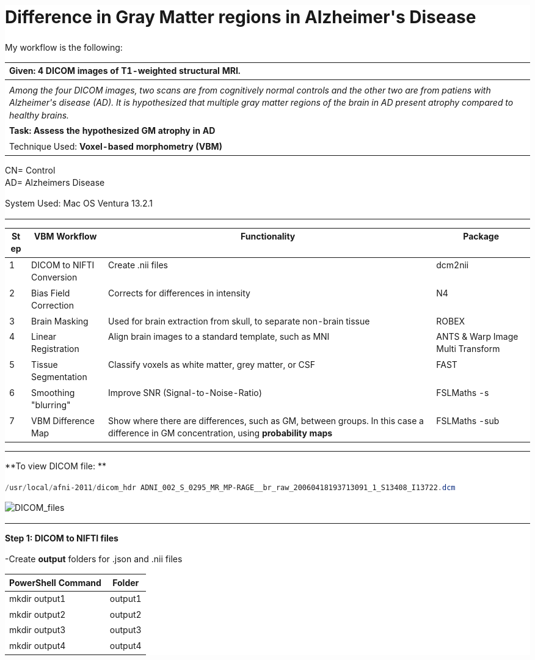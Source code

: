 # Difference in Gray Matter regions in Alzheimer's Disease

My workflow is the following:

| Given: **4 DICOM images of T1-weighted structural MRI.**    | 
| :---         |  
|              | 
|_Among the four DICOM images, two scans are from cognitively normal controls and the other two are from patiens with Alzheimer's disease (AD). It is hypothesized that multiple gray matter regions of the brain in AD present atrophy compared to healthy brains._  | 
| **Task: Assess the hypothesized GM atrophy in AD**   |
|Technique Used: **Voxel-based morphometry (VBM)**| 
 



CN= Control  
AD= Alzheimers Disease  

System Used: Mac OS Ventura 13.2.1

-----------------------------------------------------------------

| Step | VBM Workflow | Functionality |Package |
| ------------- | ------------- | ------------ |------------ |
| 1 | DICOM to NIFTI Conversion  |  Create .nii files            |   dcm2nii   |
| 2 | Bias Field Correction  | Corrects for differences in intensity               |  N4   |
| 3  |Brain Masking  | Used for brain extraction from skull, to separate non-brain tissue         |  ROBEX   |
| 4  | Linear Registration   |  Align brain images to a standard template, such as MNI            |  ANTS & Warp Image Multi Transform   |
| 5  | Tissue Segmentation  | Classify voxels as white matter, grey matter, or CSF             | FAST    |
| 6 | Smoothing "blurring" | Improve SNR (Signal-to-Noise-Ratio)             | FSLMaths -s     |
| 7 | VBM Difference Map  | Show where there are differences, such as GM, between groups. In this case a difference in GM concentration, using **probability maps**       |   FSLMaths -sub        |


-----------------------------------------------------------------
**To view DICOM file: **
```Powershell
/usr/local/afni-2011/dicom_hdr ADNI_002_S_0295_MR_MP-RAGE__br_raw_20060418193713091_1_S13408_I13722.dcm

```
<img width="500" alt="DICOM_files" src="https://github.com/Liz-Neuroimaging-Notebook/Neuroimaging-Data-Processing-Methods/assets/156251670/851a884b-58d1-4274-a95e-b12ca3cc327c">

-----------------------------------------------------------------
**Step 1: DICOM to NIFTI files**

-Create **output** folders for .json and .nii files

| PowerShell Command  | Folder |
| ------------- | ------------- |
| mkdir output1  | output1  |
| mkdir output2  | output2  |
| mkdir output3  | output3  |
| mkdir output4  | output4  |
